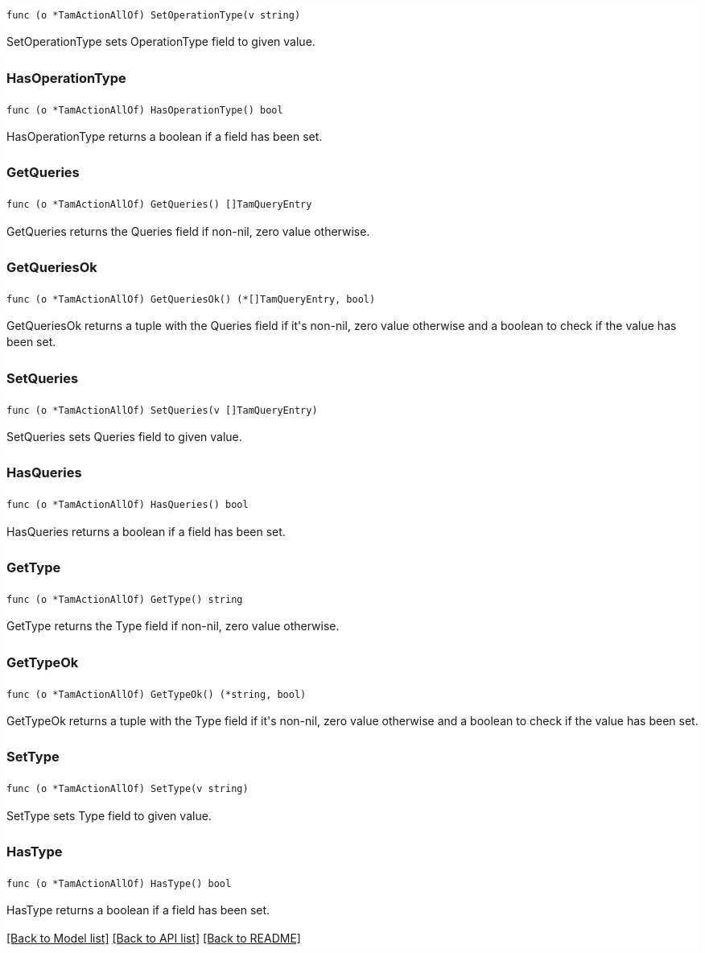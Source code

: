 `func (o *TamActionAllOf) SetOperationType(v string)`

SetOperationType sets OperationType field to given value.

### HasOperationType

`func (o *TamActionAllOf) HasOperationType() bool`

HasOperationType returns a boolean if a field has been set.

### GetQueries

`func (o *TamActionAllOf) GetQueries() []TamQueryEntry`

GetQueries returns the Queries field if non-nil, zero value otherwise.

### GetQueriesOk

`func (o *TamActionAllOf) GetQueriesOk() (*[]TamQueryEntry, bool)`

GetQueriesOk returns a tuple with the Queries field if it's non-nil, zero value otherwise
and a boolean to check if the value has been set.

### SetQueries

`func (o *TamActionAllOf) SetQueries(v []TamQueryEntry)`

SetQueries sets Queries field to given value.

### HasQueries

`func (o *TamActionAllOf) HasQueries() bool`

HasQueries returns a boolean if a field has been set.

### GetType

`func (o *TamActionAllOf) GetType() string`

GetType returns the Type field if non-nil, zero value otherwise.

### GetTypeOk

`func (o *TamActionAllOf) GetTypeOk() (*string, bool)`

GetTypeOk returns a tuple with the Type field if it's non-nil, zero value otherwise
and a boolean to check if the value has been set.

### SetType

`func (o *TamActionAllOf) SetType(v string)`

SetType sets Type field to given value.

### HasType

`func (o *TamActionAllOf) HasType() bool`

HasType returns a boolean if a field has been set.


[[Back to Model list]](../README.md#documentation-for-models) [[Back to API list]](../README.md#documentation-for-api-endpoints) [[Back to README]](../README.md)


